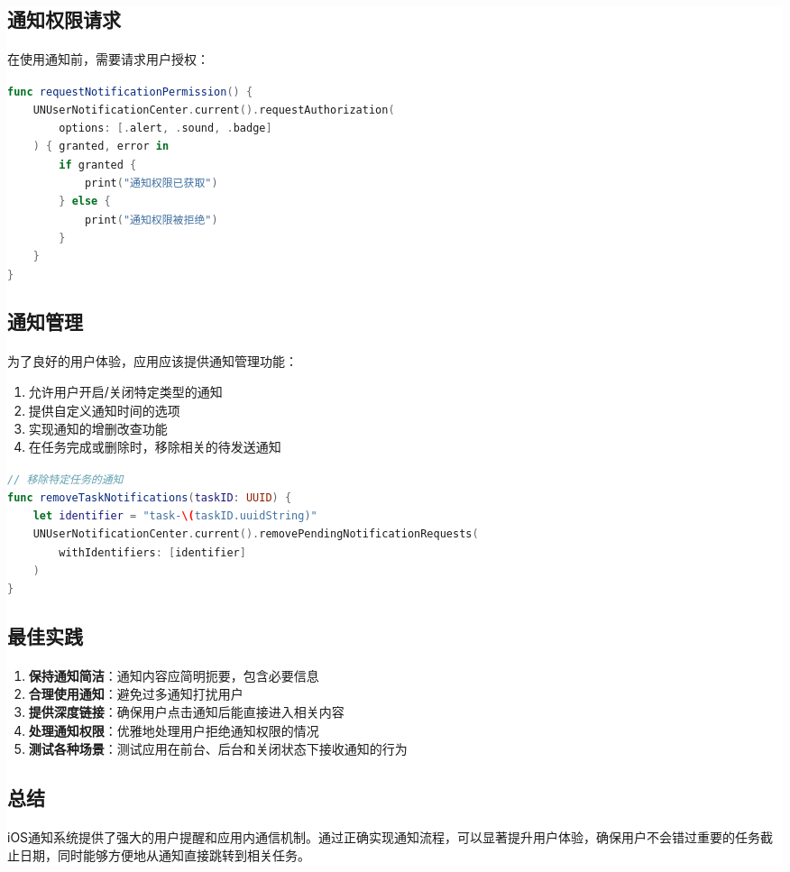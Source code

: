 ## 通知权限请求

在使用通知前，需要请求用户授权：

```swift
func requestNotificationPermission() {
    UNUserNotificationCenter.current().requestAuthorization(
        options: [.alert, .sound, .badge]
    ) { granted, error in
        if granted {
            print("通知权限已获取")
        } else {
            print("通知权限被拒绝")
        }
    }
}
```

## 通知管理

为了良好的用户体验，应用应该提供通知管理功能：

1. 允许用户开启/关闭特定类型的通知
2. 提供自定义通知时间的选项
3. 实现通知的增删改查功能
4. 在任务完成或删除时，移除相关的待发送通知

```swift
// 移除特定任务的通知
func removeTaskNotifications(taskID: UUID) {
    let identifier = "task-\(taskID.uuidString)"
    UNUserNotificationCenter.current().removePendingNotificationRequests(
        withIdentifiers: [identifier]
    )
}
```

## 最佳实践

1. **保持通知简洁**：通知内容应简明扼要，包含必要信息
2. **合理使用通知**：避免过多通知打扰用户
3. **提供深度链接**：确保用户点击通知后能直接进入相关内容
4. **处理通知权限**：优雅地处理用户拒绝通知权限的情况
5. **测试各种场景**：测试应用在前台、后台和关闭状态下接收通知的行为

## 总结

iOS通知系统提供了强大的用户提醒和应用内通信机制。通过正确实现通知流程，可以显著提升用户体验，确保用户不会错过重要的任务截止日期，同时能够方便地从通知直接跳转到相关任务。